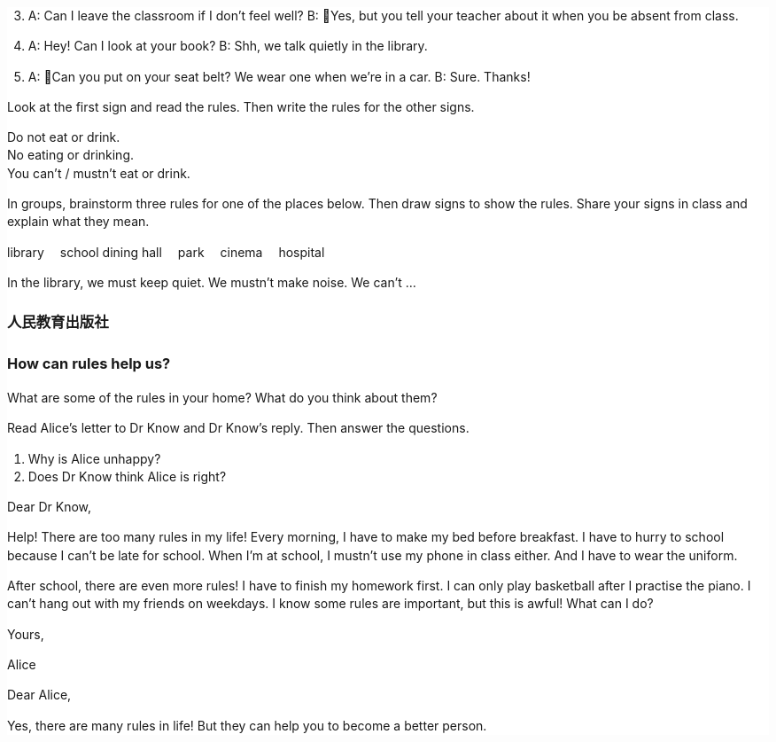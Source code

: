 3.	 A: Can I leave the classroom if I don’t feel well? B: Yes, but you tell your teacher about it when you be absent from class.  

4.	 A: Hey! Can I look at your book? B: Shh, we talk quietly in the library.  

5.	 A: Can you put on your seat belt? We wear one when we’re in a car. B: Sure. Thanks!  

  

Look at the first sign and read the rules. Then write the rules for the other signs.  

  

Do not eat or drink.   
No eating or drinking.   
You can’t / mustn’t eat or drink.  

  

  

  

  

  

In groups, brainstorm three rules for one of the places below. Then draw signs to show the rules. Share your signs in class and explain what they mean.  

library  school dining hall  park  cinema  hospital  

In the library, we must keep quiet. We mustn’t make noise. We can’t …  

### 人民教育出版社

### How can rules help us?

  

What are some of the rules in your home? What do you think about them?  

  

Read Alice’s letter to Dr Know and Dr Know’s reply. Then answer the questions.  

1.	 Why is Alice unhappy?   
2.	 Does Dr Know think Alice is right?  

Dear Dr Know,  

Help! There are too many rules in my life! Every morning, I have to make my bed before breakfast. I have to hurry to school because I can’t be late for school. When I’m at school, I mustn’t use my phone in class either. And I have to wear the uniform.  

After school, there are even more rules! I have to finish my homework first. I can only play basketball after I practise the piano. I can’t hang out with my friends on weekdays. I know some rules are important, but this is awful! What can I do?  

Yours,  

Alice  

Dear Alice,  

Yes, there are many rules in life! But they can help you to become a better person.  
